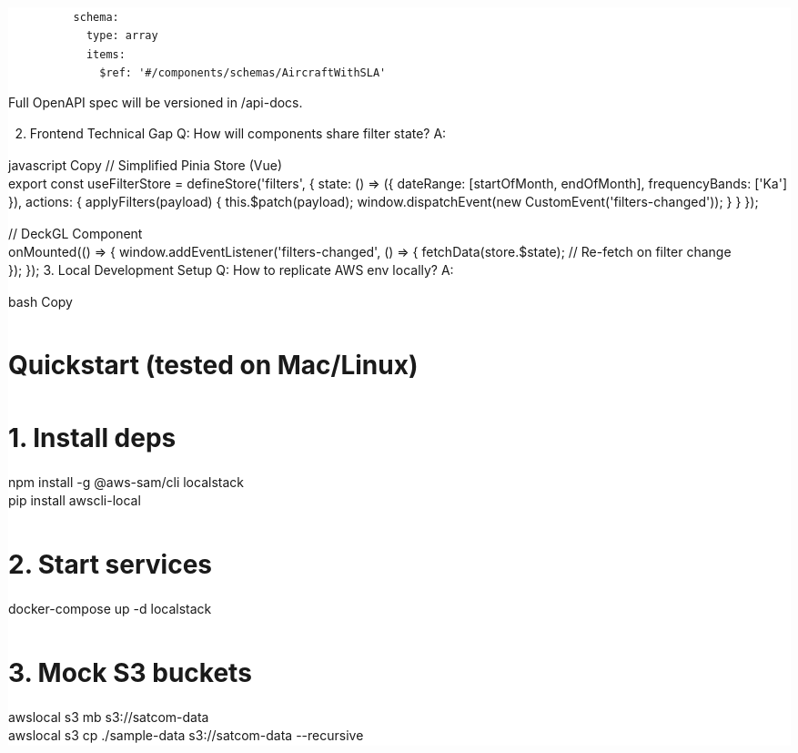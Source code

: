               schema: 
                type: array
                items: 
                  $ref: '#/components/schemas/AircraftWithSLA'
Full OpenAPI spec will be versioned in /api-docs.

2. Frontend Technical Gap
Q: How will components share filter state?
A:

javascript
Copy
// Simplified Pinia Store (Vue)  
export const useFilterStore = defineStore('filters', {
  state: () => ({
    dateRange: [startOfMonth, endOfMonth],
    frequencyBands: ['Ka']
  }),
  actions: {
    applyFilters(payload) {
      this.$patch(payload); 
      window.dispatchEvent(new CustomEvent('filters-changed'));
    }
  }
});

// DeckGL Component  
onMounted(() => {
  window.addEventListener('filters-changed', () => {
    fetchData(store.$state); // Re-fetch on filter change  
  });
});
3. Local Development Setup
Q: How to replicate AWS env locally?
A:

bash
Copy
# Quickstart (tested on Mac/Linux)  
# 1. Install deps  
npm install -g @aws-sam/cli localstack  
pip install awscli-local  

# 2. Start services  
docker-compose up -d localstack  

# 3. Mock S3 buckets  
awslocal s3 mb s3://satcom-data  
awslocal s3 cp ./sample-data s3://satcom-data --recursive  
